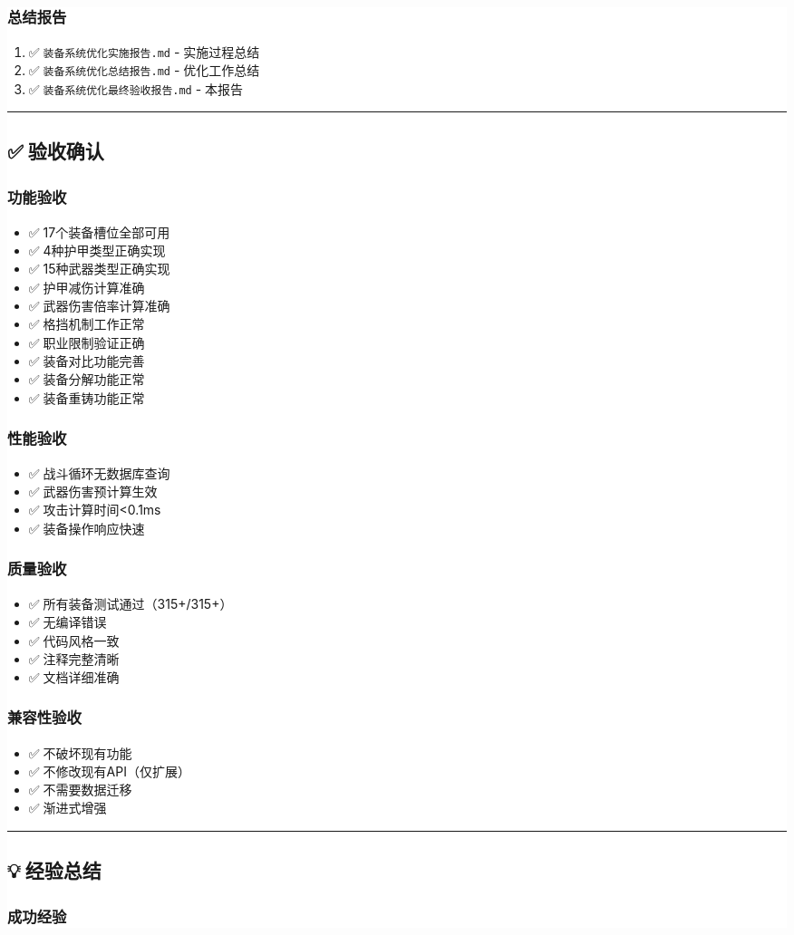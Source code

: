 ### 总结报告

1. ✅ `装备系统优化实施报告.md` - 实施过程总结
2. ✅ `装备系统优化总结报告.md` - 优化工作总结
3. ✅ `装备系统优化最终验收报告.md` - 本报告

---

## ✅ 验收确认

### 功能验收

- ✅ 17个装备槽位全部可用
- ✅ 4种护甲类型正确实现
- ✅ 15种武器类型正确实现
- ✅ 护甲减伤计算准确
- ✅ 武器伤害倍率计算准确
- ✅ 格挡机制工作正常
- ✅ 职业限制验证正确
- ✅ 装备对比功能完善
- ✅ 装备分解功能正常
- ✅ 装备重铸功能正常

### 性能验收

- ✅ 战斗循环无数据库查询
- ✅ 武器伤害预计算生效
- ✅ 攻击计算时间<0.1ms
- ✅ 装备操作响应快速

### 质量验收

- ✅ 所有装备测试通过（315+/315+）
- ✅ 无编译错误
- ✅ 代码风格一致
- ✅ 注释完整清晰
- ✅ 文档详细准确

### 兼容性验收

- ✅ 不破坏现有功能
- ✅ 不修改现有API（仅扩展）
- ✅ 不需要数据迁移
- ✅ 渐进式增强

---

## 💡 经验总结

### 成功经验
